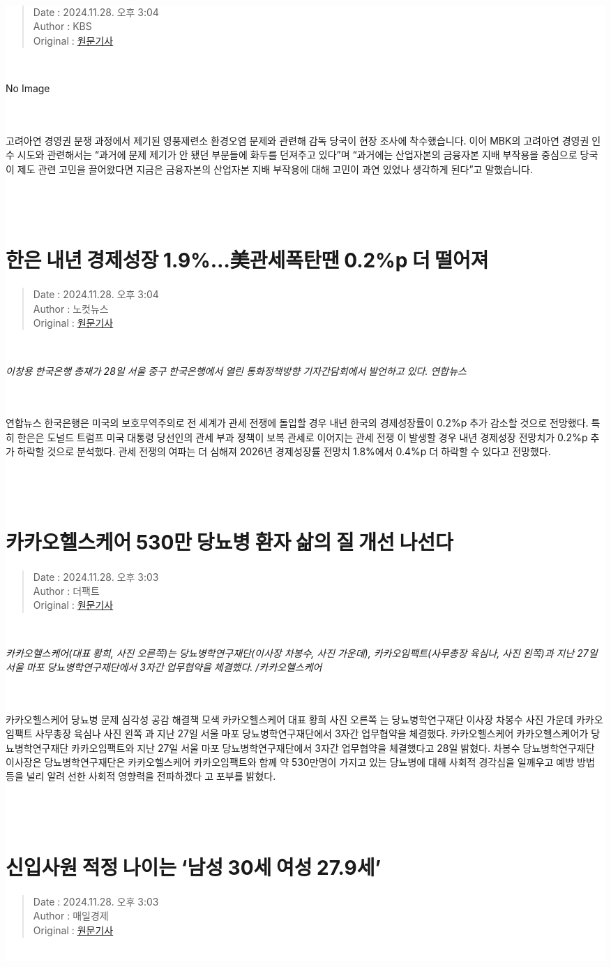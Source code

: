 > Date : 2024.11.28. 오후 3:04  
> Author : KBS  
> Original : [원문기사](https://n.news.naver.com/mnews/article/056/0011847217?sid=101)  
<br/>  
  
No Image  
<br/><br/>  
  
고려아연 경영권 분쟁 과정에서 제기된 영풍제련소 환경오염 문제와 관련해 감독 당국이 현장 조사에 착수했습니다.
이어 MBK의 고려아연 경영권 인수 시도와 관련해서는 “과거에 문제 제기가 안 됐던 부분들에 화두를 던져주고 있다”며 “과거에는 산업자본의 금융자본 지배 부작용을 중심으로 당국이 제도 관련 고민을 끌어왔다면 지금은 금융자본의 산업자본 지배 부작용에 대해 고민이 과연 있었나 생각하게 된다”고 말했습니다.  
<br/><br/><br/>  

  
# 한은 내년 경제성장 1.9%…美관세폭탄땐 0.2%p 더 떨어져  
  
> Date : 2024.11.28. 오후 3:04  
> Author : 노컷뉴스  
> Original : [원문기사](https://n.news.naver.com/mnews/article/079/0003963938?sid=101)  
<br/>  
  
<img alt="이창용 한국은행 총재가 28일 서울 중구 한국은행에서 열린 통화정책방향 기자간담회에서 발언하고 있다. 연합뉴스" class="_LAZY_LOADING _LAZY_LOADING_INIT_HIDE" src="https://imgnews.pstatic.net/image/079/2024/11/28/0003963938_001_20241128150408989.jpg?type=w860" id="img1" style="display: none;"></img><em class="img_desc">이창용 한국은행 총재가 28일 서울 중구 한국은행에서 열린 통화정책방향 기자간담회에서 발언하고 있다. 연합뉴스</em>  
<br/><br/>  
  
연합뉴스 한국은행은 미국의 보호무역주의로 전 세계가 관세 전쟁에 돌입할 경우 내년 한국의 경제성장률이 0.2%p 추가 감소할 것으로 전망했다.
특히 한은은 도널드 트럼프 미국 대통령 당선인의 관세 부과 정책이 보복 관세로 이어지는 관세 전쟁 이 발생할 경우 내년 경제성장 전망치가 0.2%p 추가 하락할 것으로 분석했다.
관세 전쟁의 여파는 더 심해져 2026년 경제성장률 전망치 1.8%에서 0.4%p 더 하락할 수 있다고 전망했다.  
<br/><br/><br/>  

  
# 카카오헬스케어 530만 당뇨병 환자 삶의 질 개선 나선다  
  
> Date : 2024.11.28. 오후 3:03  
> Author : 더팩트  
> Original : [원문기사](https://n.news.naver.com/mnews/article/629/0000342609?sid=101)  
<br/>  
  
<img alt="카카오헬스케어(대표 황희, 사진 오른쪽)는 당뇨병학연구재단(이사장 차봉수, 사진 가운데), 카카오임팩트(사무총장 육심나, 사진 왼쪽)과 지난 27일 서울 마포 당뇨병학연구재단에서 3자간 업무협약을 체결했다. /카카오" class="_LAZY_LOADING _LAZY_LOADING_INIT_HIDE" src="https://imgnews.pstatic.net/image/629/2024/11/28/202420881732773118_20241128150312168.jpeg?type=w860" id="img1" style="display: none;"></img><em class="img_desc">카카오헬스케어(대표 황희, 사진 오른쪽)는 당뇨병학연구재단(이사장 차봉수, 사진 가운데), 카카오임팩트(사무총장 육심나, 사진 왼쪽)과 지난 27일 서울 마포 당뇨병학연구재단에서 3자간 업무협약을 체결했다. /카카오헬스케어</em>  
<br/><br/>  
  
카카오헬스케어 당뇨병 문제 심각성 공감 해결책 모색 카카오헬스케어 대표 황희 사진 오른쪽 는 당뇨병학연구재단 이사장 차봉수 사진 가운데 카카오임팩트 사무총장 육심나 사진 왼쪽 과 지난 27일 서울 마포 당뇨병학연구재단에서 3자간 업무협약을 체결했다.
카카오헬스케어 카카오헬스케어가 당뇨병학연구재단 카카오임팩트와 지난 27일 서울 마포 당뇨병학연구재단에서 3자간 업무협약을 체결했다고 28일 밝혔다.
차봉수 당뇨병학연구재단 이사장은 당뇨병학연구재단은 카카오헬스케어 카카오임팩트와 함께 약 530만명이 가지고 있는 당뇨병에 대해 사회적 경각심을 일깨우고 예방 방법 등을 널리 알려 선한 사회적 영향력을 전파하겠다 고 포부를 밝혔다.  
<br/><br/><br/>  

  
# 신입사원 적정 나이는 ‘남성 30세 여성 27.9세’  
  
> Date : 2024.11.28. 오후 3:03  
> Author : 매일경제  
> Original : [원문기사](https://n.news.naver.com/mnews/article/009/0005404460?sid=101)  
<br/>  
  